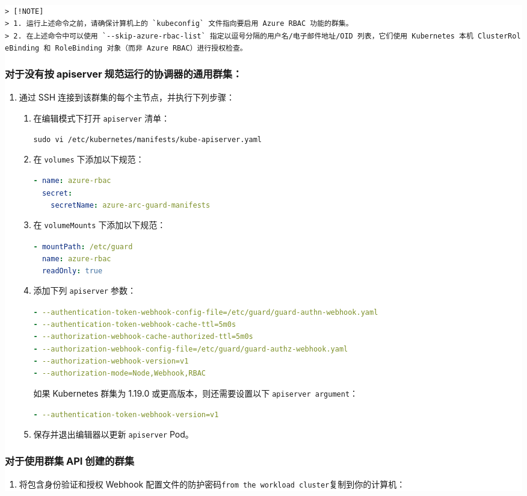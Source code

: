     > [!NOTE]
    > 1. 运行上述命令之前，请确保计算机上的 `kubeconfig` 文件指向要启用 Azure RBAC 功能的群集。
    > 2. 在上述命令中可以使用 `--skip-azure-rbac-list` 指定以逗号分隔的用户名/电子邮件地址/OID 列表，它们使用 Kubernetes 本机 ClusterRoleBinding 和 RoleBinding 对象（而非 Azure RBAC）进行授权检查。

### <a name="for-a-generic-cluster-where-there-is-no-reconciler-running-on-apiserver-specification"></a>对于没有按 apiserver 规范运行的协调器的通用群集：

1. 通过 SSH 连接到该群集的每个主节点，并执行下列步骤：

    1. 在编辑模式下打开 `apiserver` 清单：
        
        ```console
        sudo vi /etc/kubernetes/manifests/kube-apiserver.yaml
        ```

    1. 在 `volumes` 下添加以下规范：
        
        ```yml
        - name: azure-rbac
          secret:
            secretName: azure-arc-guard-manifests
        ```

    1. 在 `volumeMounts` 下添加以下规范：

        ```yml
        - mountPath: /etc/guard
          name: azure-rbac
          readOnly: true
        ```

    1. 添加下列 `apiserver` 参数：

        ```yml
        - --authentication-token-webhook-config-file=/etc/guard/guard-authn-webhook.yaml
        - --authentication-token-webhook-cache-ttl=5m0s
        - --authorization-webhook-cache-authorized-ttl=5m0s
        - --authorization-webhook-config-file=/etc/guard/guard-authz-webhook.yaml
        - --authorization-webhook-version=v1
        - --authorization-mode=Node,Webhook,RBAC
        ```
    
        如果 Kubernetes 群集为 1.19.0 或更高版本，则还需要设置以下 `apiserver argument`：

        ```yml
        - --authentication-token-webhook-version=v1
        ```

    1. 保存并退出编辑器以更新 `apiserver` Pod。


### <a name="for-a-cluster-created-using-cluster-api"></a>对于使用群集 API 创建的群集

1. 将包含身份验证和授权 Webhook 配置文件的防护密码`from the workload cluster`复制到你的计算机：
